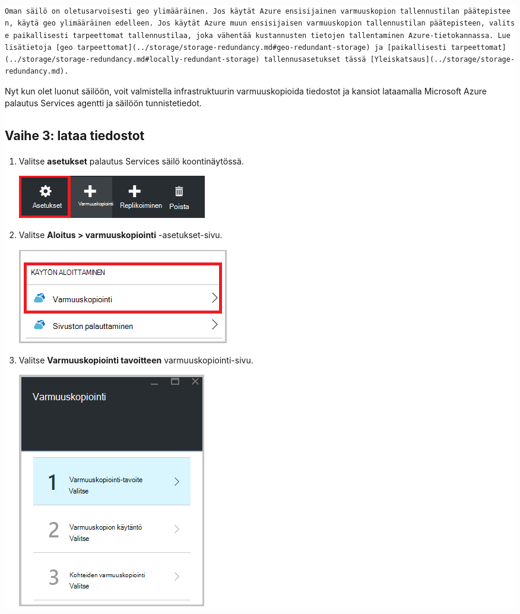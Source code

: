     Oman säilö on oletusarvoisesti geo ylimääräinen. Jos käytät Azure ensisijainen varmuuskopion tallennustilan päätepisteen, käytä geo ylimääräinen edelleen. Jos käytät Azure muun ensisijaisen varmuuskopion tallennustilan päätepisteen, valitse paikallisesti tarpeettomat tallennustilaa, joka vähentää kustannusten tietojen tallentaminen Azure-tietokannassa. Lue lisätietoja [geo tarpeettomat](../storage/storage-redundancy.md#geo-redundant-storage) ja [paikallisesti tarpeettomat](../storage/storage-redundancy.md#locally-redundant-storage) tallennusasetukset tässä [Yleiskatsaus](../storage/storage-redundancy.md).

Nyt kun olet luonut säilöön, voit valmistella infrastruktuurin varmuuskopioida tiedostot ja kansiot lataamalla Microsoft Azure palautus Services agentti ja säilöön tunnistetiedot.

## <a name="step-3---download-files"></a>Vaihe 3: lataa tiedostot

1. Valitse **asetukset** palautus Services säilö koontinäytössä.

    ![Avaa varmuuskopio tavoite-sivu](./media/backup-try-azure-backup-in-10-mins/settings-button.png)

2. Valitse **Aloitus > varmuuskopiointi** -asetukset-sivu.

    ![Avaa varmuuskopio tavoite-sivu](./media/backup-try-azure-backup-in-10-mins/getting-started-backup.png)

3. Valitse **Varmuuskopiointi tavoitteen** varmuuskopiointi-sivu.

    ![Avaa varmuuskopio tavoite-sivu](./media/backup-try-azure-backup-in-10-mins/backup-goal.png)
